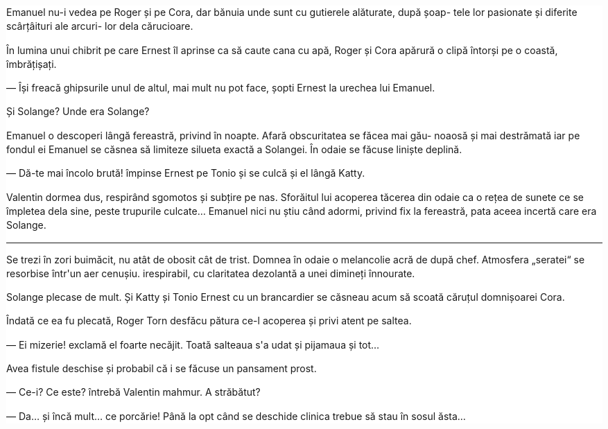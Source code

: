Emanuel nu-i vedea pe Roger și pe Cora, dar
bănuia unde sunt cu gutierele alăturate, după șoap-
tele lor pasionate și diferite scârțâituri ale arcuri-
lor dela cărucioare.

În lumina unui chibrit pe care Ernest îl aprinse
ca să caute cana cu apă, Roger și Cora apărură o
clipă întorși pe o coastă, îmbrățișați.

— Își freacă ghipsurile unul de altul, mai mult
nu pot face, șopti Ernest la urechea lui Emanuel.

Și Solange? Unde era Solange?

Emanuel o descoperi lângă fereastră, privind
în noapte. Afară obscuritatea se făcea mai gău-
noaosă și mai destrămată iar pe fondul ei Emanuel
se căsnea să limiteze silueta exactă a Solangei. În
odaie se făcuse liniște deplină.

— Dă-te mai încolo brută! împinse Ernest pe
Tonio și se culcă și el lângă Katty.

Valentin dormea dus, respirând sgomotos și
subțire pe nas. Sforăitul lui acoperea tăcerea din
odaie ca o rețea de sunete ce se împletea dela sine,
peste trupurile culcate… Emanuel nici nu știu când
adormi, privind fix la fereastră, pata aceea incertă
care era Solange.

---

Se trezi în zori buimăcit, nu atât de obosit cât
de trist. Domnea în odaie o melancolie acră de
după chef. Atmosfera „seratei“ se resorbise într'un
aer cenușiu. irespirabil, cu claritatea dezolantă a
unei dimineți înnourate.

Solange plecase de mult. Și Katty și Tonio
Ernest cu un brancardier se căsneau acum să scoată
căruțul domnișoarei Cora.

Îndată ce ea fu plecată, Roger Torn desfăcu
pătura ce-l acoperea și privi atent pe saltea.

— Ei mizerie! exclamă el foarte necăjit. Toată
salteaua s'a udat și pijamaua și tot…

Avea fistule deschise și probabil că i se făcuse
un pansament prost.

— Ce-i? Ce este? întrebă Valentin mahmur. A
străbătut?

— Da… și încă mult… ce porcărie! Până la opt
când se deschide clinica trebue să stau în sosul
ăsta…
